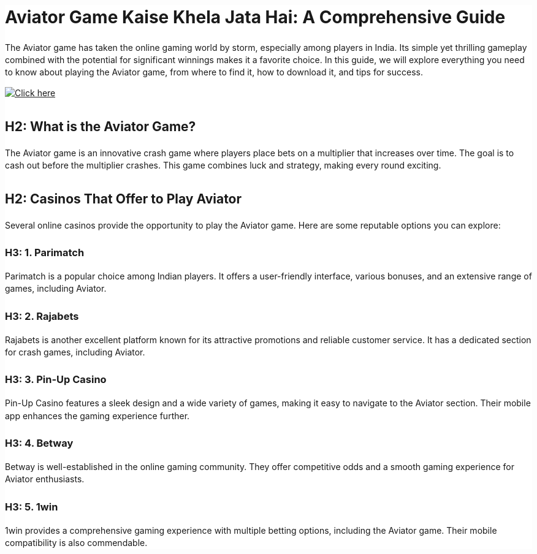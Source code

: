 # Aviator Game Kaise Khela Jata Hai: A Comprehensive Guide

The Aviator game has taken the online gaming world by storm, especially
among players in India. Its simple yet thrilling gameplay combined with
the potential for significant winnings makes it a favorite choice. In
this guide, we will explore everything you need to know about playing
the Aviator game, from where to find it, how to download it, and tips
for success.

[![Click
here](https://readscoops.com/wp-content/uploads/2023/03/Readscoop-aviator-1-1.jpg)](https://click.traffprogo7.com/RycHEFxU?landing=54)

## H2: What is the Aviator Game?

The Aviator game is an innovative crash game where players place bets on
a multiplier that increases over time. The goal is to cash out before
the multiplier crashes. This game combines luck and strategy, making
every round exciting.

## H2: Casinos That Offer to Play Aviator

Several online casinos provide the opportunity to play the Aviator game.
Here are some reputable options you can explore:

### H3: 1. Parimatch

Parimatch is a popular choice among Indian players. It offers a
user-friendly interface, various bonuses, and an extensive range of
games, including Aviator.

### H3: 2. Rajabets

Rajabets is another excellent platform known for its attractive
promotions and reliable customer service. It has a dedicated section for
crash games, including Aviator.

### H3: 3. Pin-Up Casino

Pin-Up Casino features a sleek design and a wide variety of games,
making it easy to navigate to the Aviator section. Their mobile app
enhances the gaming experience further.

### H3: 4. Betway

Betway is well-established in the online gaming community. They offer
competitive odds and a smooth gaming experience for Aviator enthusiasts.

### H3: 5. 1win

1win provides a comprehensive gaming experience with multiple betting
options, including the Aviator game. Their mobile compatibility is also
commendable.
